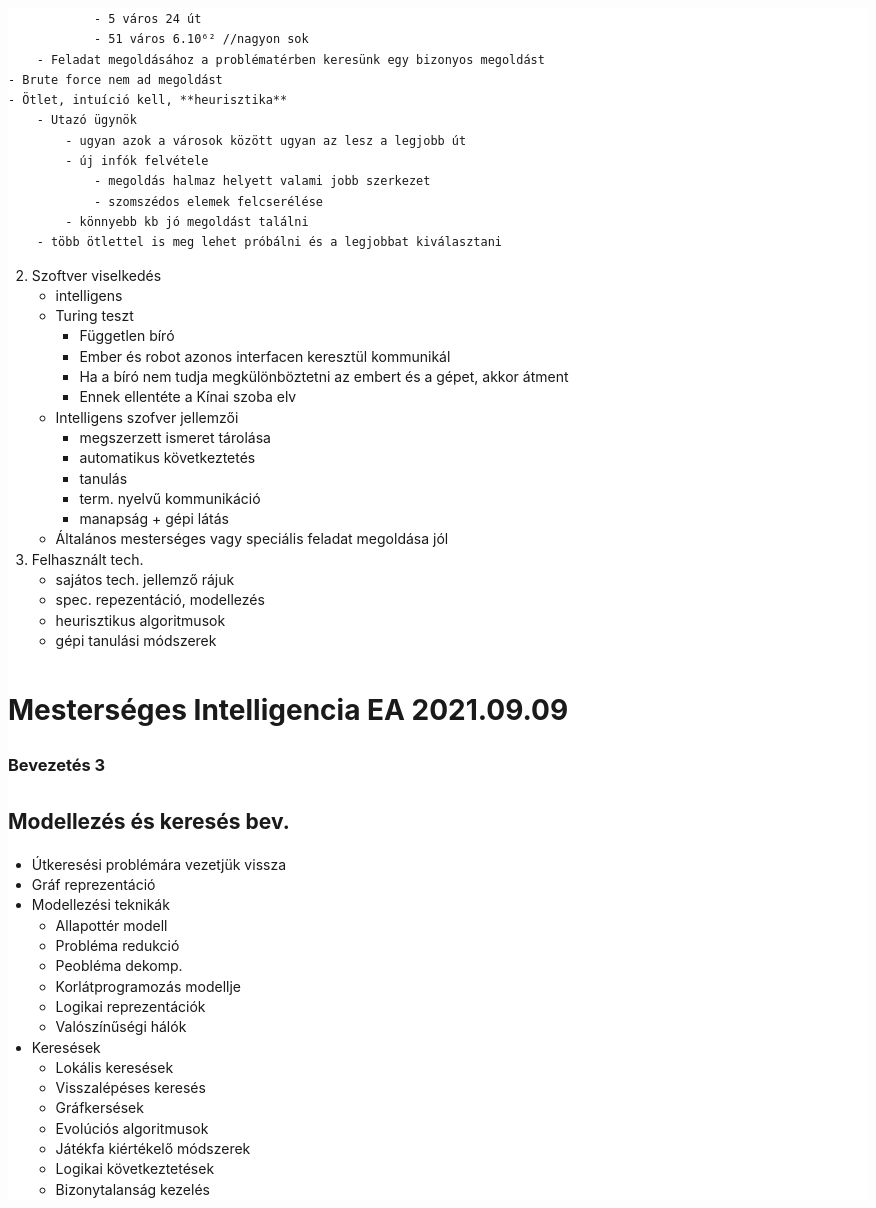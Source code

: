                 - 5 város 24 út
                - 51 város 6.10⁶² //nagyon sok
        - Feladat megoldásához a problématérben keresünk egy bizonyos megoldást
    - Brute force nem ad megoldást
    - Ötlet, intuíció kell, **heurisztika**
        - Utazó ügynök
            - ugyan azok a városok között ugyan az lesz a legjobb út
            - új infók felvétele
                - megoldás halmaz helyett valami jobb szerkezet
                - szomszédos elemek felcserélése
            - könnyebb kb jó megoldást találni
        - több ötlettel is meg lehet próbálni és a legjobbat kiválasztani
2. Szoftver viselkedés
    - intelligens
    - Turing teszt
        - Független bíró
        - Ember és robot azonos interfacen keresztül kommunikál
        - Ha a bíró nem tudja megkülönböztetni az embert és a gépet, akkor átment
        - Ennek ellentéte a Kínai szoba elv
    - Intelligens szofver jellemzői
        - megszerzett ismeret tárolása
        - automatikus következtetés
        - tanulás
        - term. nyelvű kommunikáció
        - manapság + gépi látás
    - Általános mesterséges vagy speciális feladat megoldása jól
3. Felhasznált tech.
    - sajátos tech. jellemző rájuk
    - spec. repezentáció, modellezés
    - heurisztikus algoritmusok
    - gépi tanulási módszerek

# Mesterséges Intelligencia EA 2021.09.09
### Bevezetés 3

## Modellezés és keresés bev.
- Útkeresési problémára vezetjük vissza
- Gráf reprezentáció
- Modellezési teknikák
    - Allapottér modell
    - Probléma redukció
    - Peobléma dekomp.
    - Korlátprogramozás modellje
    - Logikai reprezentációk
    - Valószínűségi hálók
- Keresések
    - Lokális keresések
    - Visszalépéses keresés
    - Gráfkersések
    - Evolúciós algoritmusok
    - Játékfa kiértékelő módszerek
    - Logikai következtetések
    - Bizonytalanság kezelés
